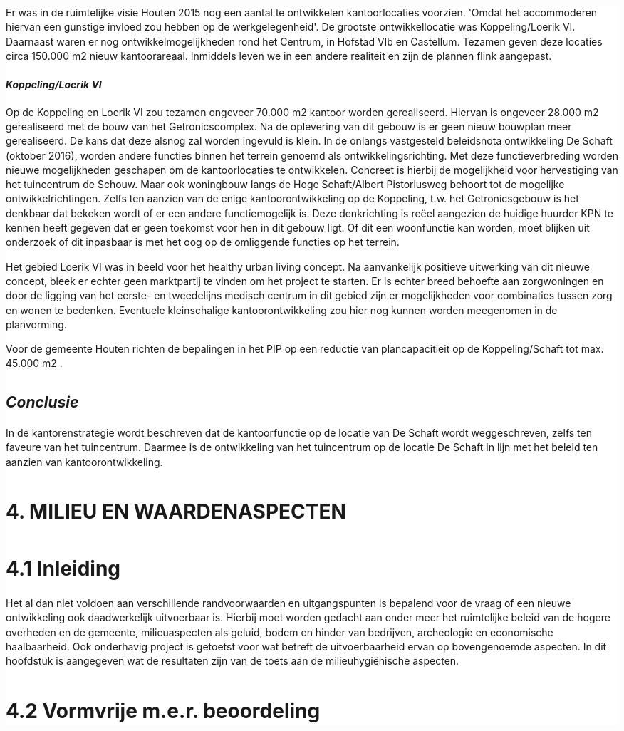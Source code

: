 Er was in de ruimtelijke visie Houten 2015 nog een aantal te ontwikkelen kantoorlocaties voorzien. 'Omdat het accommoderen hiervan een gunstige invloed zou hebben op de werkgelegenheid'. De grootste ontwikkellocatie was Koppeling/Loerik VI. Daarnaast waren er nog ontwikkelmogelijkheden rond het Centrum, in Hofstad VIb en Castellum. Tezamen geven deze locaties circa 150.000 m2 nieuw kantoorareaal. Inmiddels leven we in een andere realiteit en zijn de plannen flink aangepast.

#### *Koppeling/Loerik VI*

Op de Koppeling en Loerik VI zou tezamen ongeveer 70.000 m2 kantoor worden gerealiseerd. Hiervan is ongeveer 28.000 m2 gerealiseerd met de bouw van het Getronicscomplex. Na de oplevering van dit gebouw is er geen nieuw bouwplan meer gerealiseerd. De kans dat deze alsnog zal worden ingevuld is klein. In de onlangs vastgesteld beleidsnota ontwikkeling De Schaft (oktober 2016), worden andere functies binnen het terrein genoemd als ontwikkelingsrichting. Met deze functieverbreding worden nieuwe mogelijkheden geschapen om de kantoorlocaties te ontwikkelen. Concreet is hierbij de mogelijkheid voor hervestiging van het tuincentrum de Schouw. Maar ook woningbouw langs de Hoge Schaft/Albert Pistoriusweg behoort tot de mogelijke ontwikkelrichtingen. Zelfs ten aanzien van de enige kantoorontwikkeling op de Koppeling, t.w. het Getronicsgebouw is het denkbaar dat bekeken wordt of er een andere functiemogelijk is. Deze denkrichting is reëel aangezien de huidige huurder KPN te kennen heeft gegeven dat er geen toekomst voor hen in dit gebouw ligt. Of dit een woonfunctie kan worden, moet blijken uit onderzoek of dit inpasbaar is met het oog op de omliggende functies op het terrein.

Het gebied Loerik VI was in beeld voor het healthy urban living concept. Na aanvankelijk positieve uitwerking van dit nieuwe concept, bleek er echter geen marktpartij te vinden om het project te starten. Er is echter breed behoefte aan zorgwoningen en door de ligging van het eerste- en tweedelijns medisch centrum in dit gebied zijn er mogelijkheden voor combinaties tussen zorg en wonen te bedenken. Eventuele kleinschalige kantoorontwikkeling zou hier nog kunnen worden meegenomen in de planvorming.

Voor de gemeente Houten richten de bepalingen in het PIP op een reductie van plancapacitieit op de Koppeling/Schaft tot max. 45.000 m2 .

## *Conclusie*

In de kantorenstrategie wordt beschreven dat de kantoorfunctie op de locatie van De Schaft wordt weggeschreven, zelfs ten faveure van het tuincentrum. Daarmee is de ontwikkeling van het tuincentrum op de locatie De Schaft in lijn met het beleid ten aanzien van kantoorontwikkeling.

# **4. MILIEU EN WAARDENASPECTEN**

# **4.1 Inleiding**

Het al dan niet voldoen aan verschillende randvoorwaarden en uitgangspunten is bepalend voor de vraag of een nieuwe ontwikkeling ook daadwerkelijk uitvoerbaar is. Hierbij moet worden gedacht aan onder meer het ruimtelijke beleid van de hogere overheden en de gemeente, milieuaspecten als geluid, bodem en hinder van bedrijven, archeologie en economische haalbaarheid. Ook onderhavig project is getoetst voor wat betreft de uitvoerbaarheid ervan op bovengenoemde aspecten. In dit hoofdstuk is aangegeven wat de resultaten zijn van de toets aan de milieuhygiënische aspecten.

# **4.2 Vormvrije m.e.r. beoordeling**
